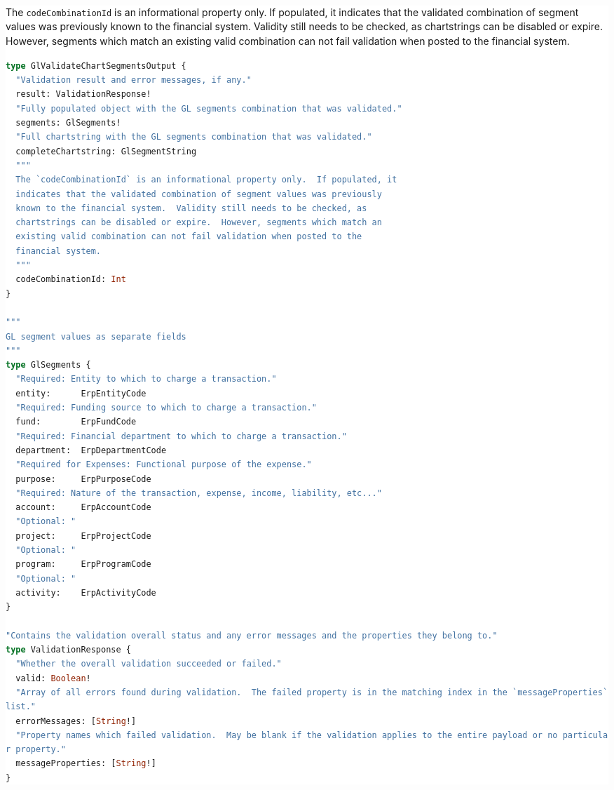The `codeCombinationId` is an informational property only.  If populated, it indicates that the validated combination of segment values was previously known to the financial system.  Validity still needs to be checked, as chartstrings can be disabled or expire.  However, segments which match an existing valid combination can not fail validation when posted to the financial system.

```graphql
type GlValidateChartSegmentsOutput {
  "Validation result and error messages, if any."
  result: ValidationResponse!
  "Fully populated object with the GL segments combination that was validated."
  segments: GlSegments!
  "Full chartstring with the GL segments combination that was validated."
  completeChartstring: GlSegmentString
  """
  The `codeCombinationId` is an informational property only.  If populated, it
  indicates that the validated combination of segment values was previously
  known to the financial system.  Validity still needs to be checked, as
  chartstrings can be disabled or expire.  However, segments which match an
  existing valid combination can not fail validation when posted to the
  financial system.
  """
  codeCombinationId: Int
}

"""
GL segment values as separate fields
"""
type GlSegments {
  "Required: Entity to which to charge a transaction."
  entity:      ErpEntityCode
  "Required: Funding source to which to charge a transaction."
  fund:        ErpFundCode
  "Required: Financial department to which to charge a transaction."
  department:  ErpDepartmentCode
  "Required for Expenses: Functional purpose of the expense."
  purpose:     ErpPurposeCode
  "Required: Nature of the transaction, expense, income, liability, etc..."
  account:     ErpAccountCode
  "Optional: "
  project:     ErpProjectCode
  "Optional: "
  program:     ErpProgramCode
  "Optional: "
  activity:    ErpActivityCode
}

"Contains the validation overall status and any error messages and the properties they belong to."
type ValidationResponse {
  "Whether the overall validation succeeded or failed."
  valid: Boolean!
  "Array of all errors found during validation.  The failed property is in the matching index in the `messageProperties` list."
  errorMessages: [String!]
  "Property names which failed validation.  May be blank if the validation applies to the entire payload or no particular property."
  messageProperties: [String!]
}

```
